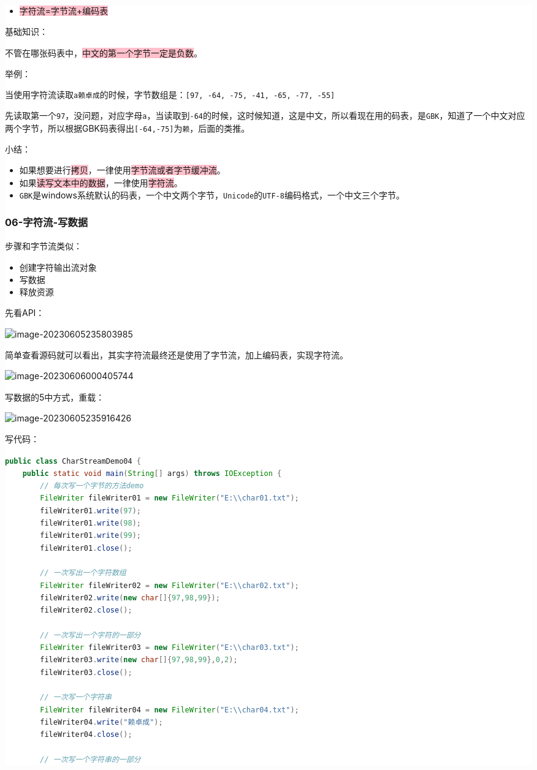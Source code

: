 * <span style="background-color:pink;">字符流=字节流+编码表</span>

基础知识：

不管在哪张码表中，<span style="background-color:pink;">中文的第一个字节一定是负数</span>。

举例：

当使用字符流读取`a赖卓成`的时候，字节数组是：`[97, -64, -75, -41, -65, -77, -55]`

先读取第一个`97`，没问题，对应字母`a`，当读取到`-64`的时候，这时候知道，这是中文，所以看现在用的码表，是`GBK`，知道了一个中文对应两个字节，所以根据GBK码表得出`[-64,-75]`为`赖`，后面的类推。

小结：

* 如果想要进行<span style="background-color:pink;">拷贝</span>，一律使用<span style="background-color:pink;">字节流或者字节缓冲流</span>。
* 如果<span style="background-color:pink;">读写文本中的数据</span>，一律使用<span style="background-color:pink;">字符流</span>。
* `GBK`是windows系统默认的码表，一个中文两个字节，`Unicode`的`UTF-8`编码格式，一个中文三个字节。

### 06-字符流-写数据

步骤和字节流类似：

* 创建字符输出流对象
* 写数据
* 释放资源

先看API：

![image-20230605235803985](http://www.iocaop.com/images/2023-06/image-20230605235803985.png)

简单查看源码就可以看出，其实字符流最终还是使用了字节流，加上编码表，实现字符流。

![image-20230606000405744](http://www.iocaop.com/images/2023-06/image-20230606000405744.png)

写数据的5中方式，重载：

![image-20230605235916426](http://www.iocaop.com/images/2023-06/image-20230605235916426.png)

写代码：

```java
public class CharStreamDemo04 {
    public static void main(String[] args) throws IOException {
        // 每次写一个字节的方法demo
        FileWriter fileWriter01 = new FileWriter("E:\\char01.txt");
        fileWriter01.write(97);
        fileWriter01.write(98);
        fileWriter01.write(99);
        fileWriter01.close();

        // 一次写出一个字符数组
        FileWriter fileWriter02 = new FileWriter("E:\\char02.txt");
        fileWriter02.write(new char[]{97,98,99});
        fileWriter02.close();

        // 一次写出一个字符的一部分
        FileWriter fileWriter03 = new FileWriter("E:\\char03.txt");
        fileWriter03.write(new char[]{97,98,99},0,2);
        fileWriter03.close();

        // 一次写一个字符串
        FileWriter fileWriter04 = new FileWriter("E:\\char04.txt");
        fileWriter04.write("赖卓成");
        fileWriter04.close();

        // 一次写一个字符串的一部分
```